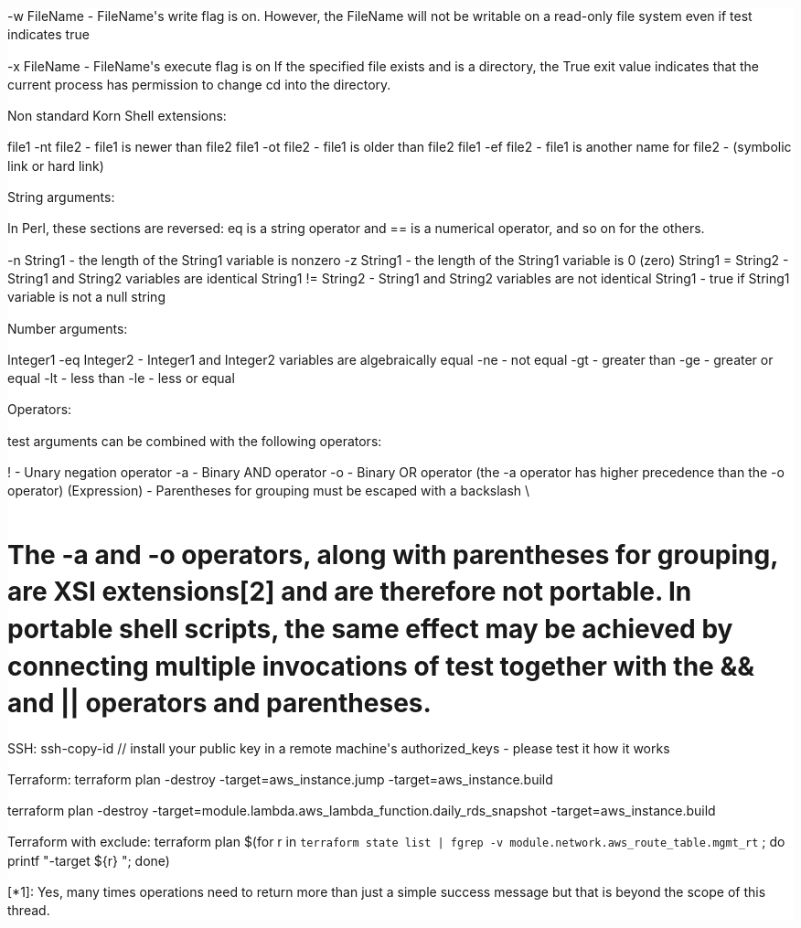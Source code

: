 -w FileName - FileName's write flag is on. However, the FileName will not be writable on a read-only file system even if test indicates true

-x FileName - FileName's execute flag is on
If the specified file exists and is a directory, the True exit value indicates that the current process has permission to change cd into the directory.

Non standard Korn Shell extensions:

file1 -nt file2 - file1 is newer than file2
file1 -ot file2 - file1 is older than file2
file1 -ef file2 - file1 is another name for file2 - (symbolic link or hard link)

String arguments:

In Perl, these sections are reversed: eq is a string operator and == is a numerical operator, and so on for the others.

-n String1 - the length of the String1 variable is nonzero
-z String1 - the length of the String1 variable is 0 (zero)
String1 = String2 - String1 and String2 variables are identical
String1 != String2 - String1 and String2 variables are not identical
String1 - true if String1 variable is not a null string

Number arguments:

Integer1 -eq Integer2 - Integer1 and Integer2 variables are algebraically equal
-ne - not equal
-gt - greater than
-ge - greater or equal 
-lt - less than
-le - less or equal

Operators:

test arguments can be combined with the following operators:

! - Unary negation operator
-a - Binary AND operator
-o - Binary OR operator (the -a operator has higher precedence than the -o operator)
\(Expression\) - Parentheses for grouping must be escaped with a backslash \

The -a and -o operators, along with parentheses for grouping, are XSI extensions[2] and are therefore not portable. In portable shell scripts, the same effect may be achieved by connecting multiple invocations of test together with the && and || operators and parentheses.
================================================================================

SSH:
ssh-copy-id // install your public key in a remote machine's authorized_keys - please test it how it works


Terraform:
terraform plan -destroy -target=aws_instance.jump -target=aws_instance.build

terraform plan -destroy -target=module.lambda.aws_lambda_function.daily_rds_snapshot -target=aws_instance.build

Terraform with exclude:
terraform plan $(for r in `terraform state list | fgrep -v module.network.aws_route_table.mgmt_rt` ; do printf "-target ${r} "; done)


[*1]: Yes, many times operations need to return more than just a simple success message but that is beyond the scope of this thread.